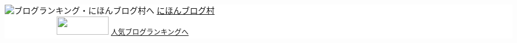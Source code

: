 <img border="0" alt="ブログランキング・にほんブログ村へ" src="https://img-proxy.blog-video.jp/images?url=http%3A%2F%2Fwww.blogmura.com%2Fimg%2Fwww88_31.gif" width="88" height="31"></noscript></a> <a href="ranking.html" target="_blank">にほんブログ村</a> <br/><a title="人気ブログランキングへ" href="link.php?1804582"><img border="0" src="data:image/svg+xml;charset=utf-8,%3Csvg%20xmlns%3D%22http%3A%2F%2Fwww.w3.org%2F2000%2Fsvg%22%20title%3D%22Placeholder%20for%20Images%22%20role%3D%22presentation%22%20viewBox%3D%220%200%2088%2031%22%20%2F%3E" width="88" height="31" data-src="https://blog.with2.net/img/banner/banner_22.gif" style="aspect-ratio: auto 88 / 31;"/><noscript><img border="0" src="https://blog.with2.net/img/banner/banner_22.gif" width="88" height="31"></noscript></a> <a style="FONT-SIZE: 12px" href="link.php?1804582">人気ブログランキングへ</a> </p>

